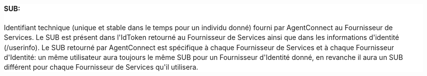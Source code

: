 #### **SUB:** 

Identifiant technique (unique et stable dans le temps pour un individu donné) fourni par AgentConnect au Fournisseur de Services. Le SUB est présent dans l'IdToken retourné au Fournisseur de Services ainsi que dans les informations d'identité (/userinfo). Le SUB retourné par AgentConnect est spécifique à chaque Fournisseur de Services et à chaque Fournisseur d'Identité: un même utilisateur aura toujours le même SUB pour un Fournisseur d'Identité donné, en revanche il aura un SUB différent pour chaque Fournisseur de Services qu'il utilisera.
